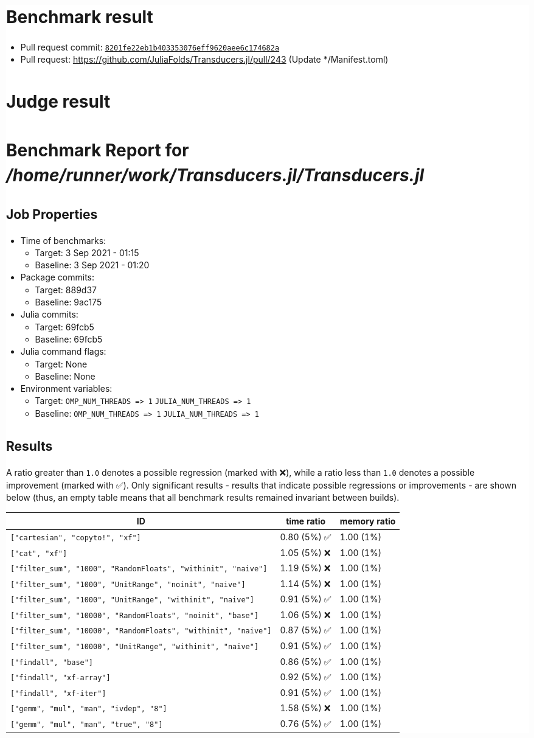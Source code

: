 # Benchmark result

* Pull request commit: [`8201fe22eb1b403353076eff9620aee6c174682a`](https://github.com/JuliaFolds/Transducers.jl/commit/8201fe22eb1b403353076eff9620aee6c174682a)
* Pull request: <https://github.com/JuliaFolds/Transducers.jl/pull/243> (Update */Manifest.toml)

# Judge result
# Benchmark Report for */home/runner/work/Transducers.jl/Transducers.jl*

## Job Properties
* Time of benchmarks:
    - Target: 3 Sep 2021 - 01:15
    - Baseline: 3 Sep 2021 - 01:20
* Package commits:
    - Target: 889d37
    - Baseline: 9ac175
* Julia commits:
    - Target: 69fcb5
    - Baseline: 69fcb5
* Julia command flags:
    - Target: None
    - Baseline: None
* Environment variables:
    - Target: `OMP_NUM_THREADS => 1` `JULIA_NUM_THREADS => 1`
    - Baseline: `OMP_NUM_THREADS => 1` `JULIA_NUM_THREADS => 1`

## Results
A ratio greater than `1.0` denotes a possible regression (marked with :x:), while a ratio less
than `1.0` denotes a possible improvement (marked with :white_check_mark:). Only significant results - results
that indicate possible regressions or improvements - are shown below (thus, an empty table means that all
benchmark results remained invariant between builds).

| ID                                                             | time ratio                   | memory ratio  |
|----------------------------------------------------------------|------------------------------|---------------|
| `["cartesian", "copyto!", "xf"]`                               | 0.80 (5%) :white_check_mark: |    1.00 (1%)  |
| `["cat", "xf"]`                                                |                1.05 (5%) :x: |    1.00 (1%)  |
| `["filter_sum", "1000", "RandomFloats", "withinit", "naive"]`  |                1.19 (5%) :x: |    1.00 (1%)  |
| `["filter_sum", "1000", "UnitRange", "noinit", "naive"]`       |                1.14 (5%) :x: |    1.00 (1%)  |
| `["filter_sum", "1000", "UnitRange", "withinit", "naive"]`     | 0.91 (5%) :white_check_mark: |    1.00 (1%)  |
| `["filter_sum", "10000", "RandomFloats", "noinit", "base"]`    |                1.06 (5%) :x: |    1.00 (1%)  |
| `["filter_sum", "10000", "RandomFloats", "withinit", "naive"]` | 0.87 (5%) :white_check_mark: |    1.00 (1%)  |
| `["filter_sum", "10000", "UnitRange", "withinit", "naive"]`    | 0.91 (5%) :white_check_mark: |    1.00 (1%)  |
| `["findall", "base"]`                                          | 0.86 (5%) :white_check_mark: |    1.00 (1%)  |
| `["findall", "xf-array"]`                                      | 0.92 (5%) :white_check_mark: |    1.00 (1%)  |
| `["findall", "xf-iter"]`                                       | 0.91 (5%) :white_check_mark: |    1.00 (1%)  |
| `["gemm", "mul", "man", "ivdep", "8"]`                         |                1.58 (5%) :x: |    1.00 (1%)  |
| `["gemm", "mul", "man", "true", "8"]`                          | 0.76 (5%) :white_check_mark: |    1.00 (1%)  |